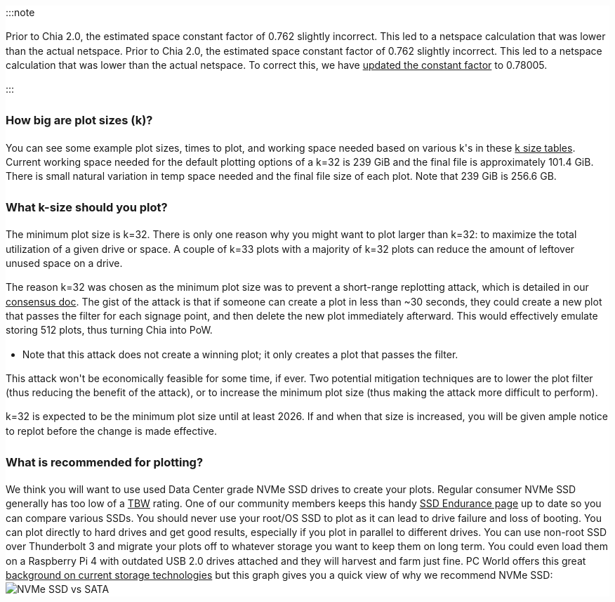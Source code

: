 :::note

Prior to Chia 2.0, the estimated space constant factor of 0.762 slightly incorrect. This led to a netspace calculation that was lower than the actual netspace. Prior to Chia 2.0, the estimated space constant factor of 0.762 slightly incorrect. This led to a netspace calculation that was lower than the actual netspace. To correct this, we have [updated the constant factor](https://github.com/Chia-Network/chia-blockchain/pull/15771) to 0.78005.

:::

### How big are plot sizes (k)?

You can see some example plot sizes, times to plot, and working space needed based on various k's in these [k size tables](/chia-blockchain/resources/k-sizes). Current working space needed for the default plotting options of a k=32 is 239 GiB and the final file is approximately 101.4 GiB. There is small natural variation in temp space needed and the final file size of each plot. Note that 239 GiB is 256.6 GB.

### What k-size should you plot?

The minimum plot size is k=32. There is only one reason why you might want to plot larger than k=32: to maximize the total utilization of a given drive or space. A couple of k=33 plots with a majority of k=32 plots can reduce the amount of leftover unused space on a drive.

The reason k=32 was chosen as the minimum plot size was to prevent a short-range replotting attack, which is detailed in our [consensus doc](/chia-blockchain/consensus/consensus-intro). The gist of the attack is that if someone can create a plot in less than ~30 seconds, they could create a new plot that passes the filter for each signage point, and then delete the new plot immediately afterward. This would effectively emulate storing 512 plots, thus turning Chia into PoW.

- Note that this attack does not create a winning plot; it only creates a plot that passes the filter.

This attack won't be economically feasible for some time, if ever. Two potential mitigation techniques are to lower the plot filter (thus reducing the benefit of the attack), or to increase the minimum plot size (thus making the attack more difficult to perform).

k=32 is expected to be the minimum plot size until at least 2026. If and when that size is increased, you will be given ample notice to replot before the change is made effective.

### What is recommended for plotting?

We think you will want to use used Data Center grade NVMe SSD drives to create your plots. Regular consumer NVMe SSD generally has too low of a [TBW](https://www.enterprisestorageforum.com/storage-hardware/ssd-lifespan.html) rating. One of our community members keeps this handy [SSD Endurance page](/reference-client/plotting/ssd-endurance) up to date so you can compare various SSDs. You should never use your root/OS SSD to plot as it can lead to drive failure and loss of booting. You can plot directly to hard drives and get good results, especially if you plot in parallel to different drives. You can use non-root SSD over Thunderbolt 3 and migrate your plots off to whatever storage you want to keep them on long term. You could even load them on a Raspberry Pi 4 with outdated USB 2.0 drives attached and they will harvest and farm just fine. PC World offers this great [background on current storage technologies](https://www.pcworld.com/article/2899351/everything-you-need-to-know-about-nvme.html) but this graph gives you a quick view of why we recommend NVMe SSD: ![NVMe SSD vs SATA](/img/plotting-nvme-ssd.png "NVMe SSD is 5.5 times faster than SATA SSD")

